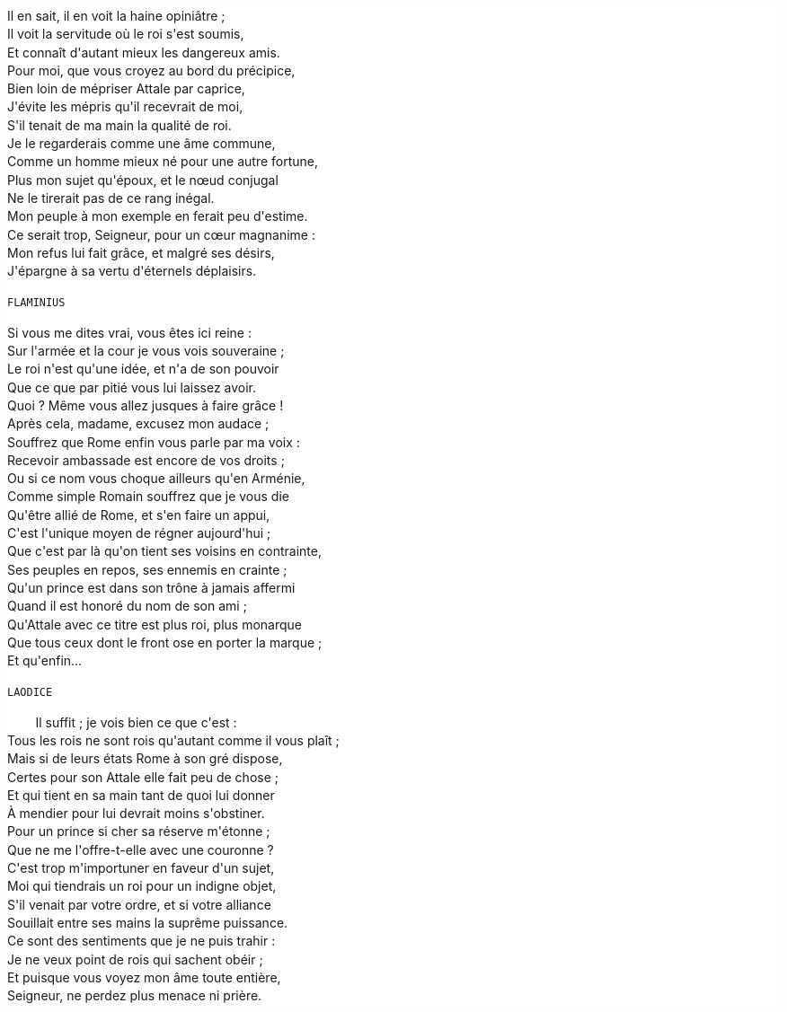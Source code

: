 Il en sait, il en voit la haine opiniâtre ;  
Il voit la servitude où le roi s'est soumis,  
Et connaît d'autant mieux les dangereux amis.  
Pour moi, que vous croyez au bord du précipice,  
Bien loin de mépriser Attale par caprice,  
J'évite les mépris qu'il recevrait de moi,  
S'il tenait de ma main la qualité de roi.  
Je le regarderais comme une âme commune,  
Comme un homme mieux né pour une autre fortune,  
Plus mon sujet qu'époux, et le nœud conjugal  
Ne le tirerait pas de ce rang inégal.  
Mon peuple à mon exemple en ferait peu d'estime.  
Ce serait trop, Seigneur, pour un cœur magnanime :  
Mon refus lui fait grâce, et malgré ses désirs,  
J'épargne à sa vertu d'éternels déplaisirs.  

    FLAMINIUS
Si vous me dites vrai, vous êtes ici reine :  
Sur l'armée et la cour je vous vois souveraine ;  
Le roi n'est qu'une idée, et n'a de son pouvoir  
Que ce que par pitié vous lui laissez avoir.  
Quoi ? Même vous allez jusques à faire grâce !  
Après cela, madame, excusez mon audace ;  
Souffrez que Rome enfin vous parle par ma voix :  
Recevoir ambassade est encore de vos droits ;  
Ou si ce nom vous choque ailleurs qu'en Arménie,  
Comme simple Romain souffrez que je vous die  
Qu'être allié de Rome, et s'en faire un appui,  
C'est l'unique moyen de régner aujourd'hui ;  
Que c'est par là qu'on tient ses voisins en contrainte,  
Ses peuples en repos, ses ennemis en crainte ;  
Qu'un prince est dans son trône à jamais affermi  
Quand il est honoré du nom de son ami ;  
Qu'Attale avec ce titre est plus roi, plus monarque  
Que tous ceux dont le front ose en porter la marque ;  
Et qu'enfin...  

    LAODICE
        Il suffit ; je vois bien ce que c'est :  
Tous les rois ne sont rois qu'autant comme il vous plaît ;  
Mais si de leurs états Rome à son gré dispose,  
Certes pour son Attale elle fait peu de chose ;  
Et qui tient en sa main tant de quoi lui donner  
À mendier pour lui devrait moins s'obstiner.  
Pour un prince si cher sa réserve m'étonne ;  
Que ne me l'offre-t-elle avec une couronne ?  
C'est trop m'importuner en faveur d'un sujet,  
Moi qui tiendrais un roi pour un indigne objet,  
S'il venait par votre ordre, et si votre alliance  
Souillait entre ses mains la suprême puissance.  
Ce sont des sentiments que je ne puis trahir :  
Je ne veux point de rois qui sachent obéir ;  
Et puisque vous voyez mon âme toute entière,  
Seigneur, ne perdez plus menace ni prière.  
